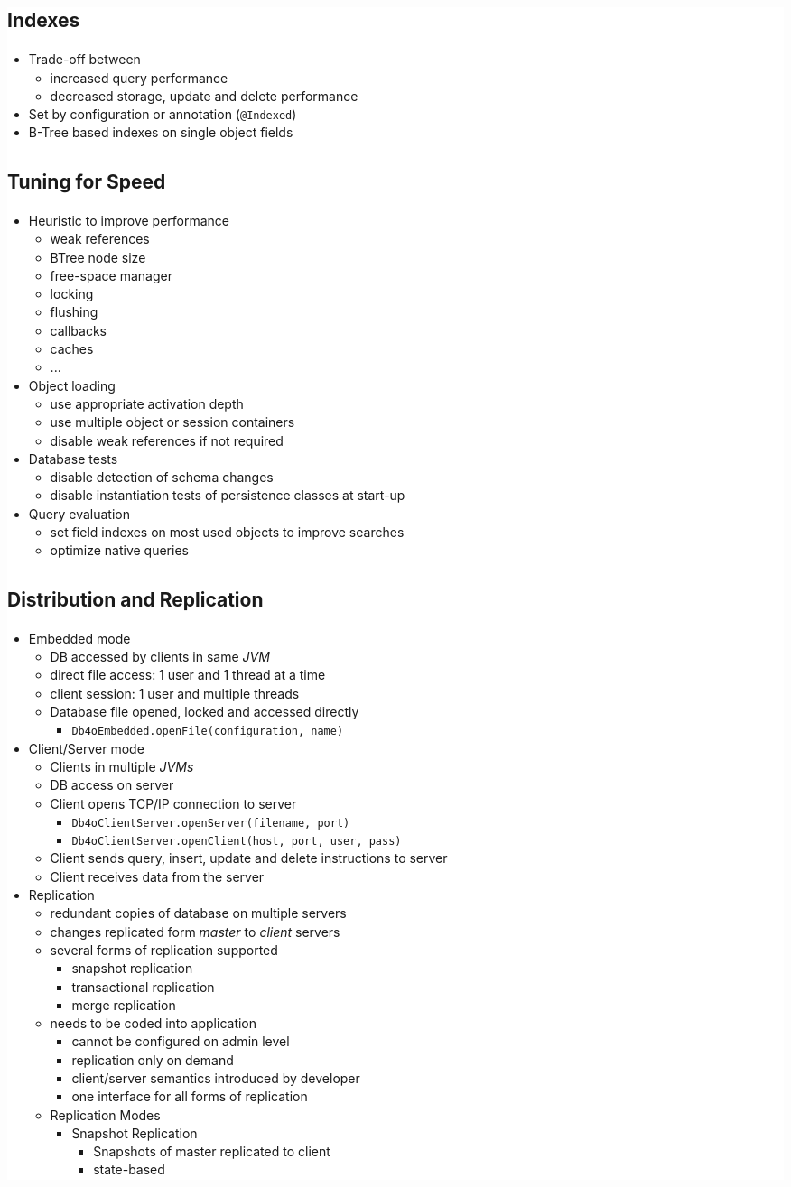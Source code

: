 ## Indexes

- Trade-off between
    - increased query performance
    - decreased storage, update and delete performance
- Set by configuration or annotation (`@Indexed`)
- B-Tree based indexes on single object fields

## Tuning for Speed

- Heuristic to improve performance
    - weak references
    - BTree node size
    - free-space manager
    - locking
    - flushing
    - callbacks
    - caches
    - ...
- Object loading
    - use appropriate activation depth
    - use multiple object or session containers
    - disable weak references if not required
- Database tests
    - disable detection of schema changes
    - disable instantiation tests of persistence classes at start-up
- Query evaluation
    - set field indexes on most used objects to improve searches
    - optimize native queries

## Distribution and Replication

- Embedded mode
    - DB accessed by clients in same *JVM*
    - direct file access: 1 user and 1 thread at a time
    - client session: 1 user and multiple threads
    - Database file opened, locked and accessed directly
        - `Db4oEmbedded.openFile(configuration, name)`
- Client/Server mode
    - Clients in multiple *JVMs*
    - DB access on server
    - Client opens TCP/IP connection to server
        - `Db4oClientServer.openServer(filename, port)`
        - `Db4oClientServer.openClient(host, port, user, pass)`
    - Client sends query, insert, update and delete instructions to server
    - Client receives data from the server
- Replication
    - redundant copies of database on multiple servers
    - changes replicated form *master* to *client* servers
    - several forms of replication supported
        - snapshot replication
        - transactional replication
        - merge replication
    - needs to be coded into application
        - cannot be configured on admin level
        - replication only on demand
        - client/server semantics introduced by developer
        - one interface for all forms of replication
    - Replication Modes
        - Snapshot Replication
            - Snapshots of master replicated to client
            - state-based